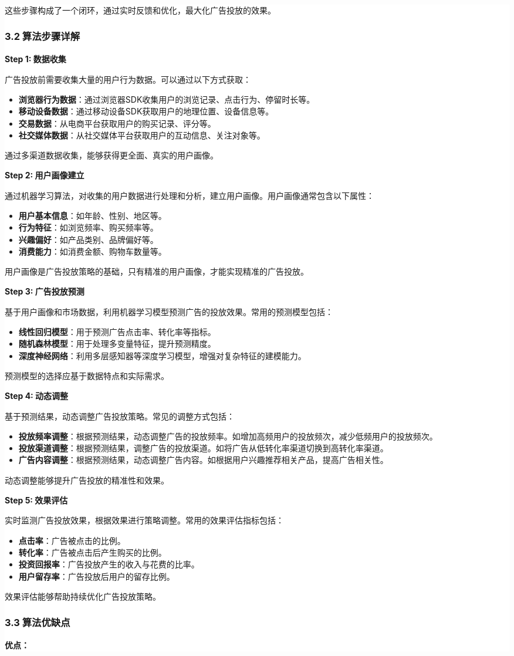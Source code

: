 这些步骤构成了一个闭环，通过实时反馈和优化，最大化广告投放的效果。

### 3.2 算法步骤详解

**Step 1: 数据收集**

广告投放前需要收集大量的用户行为数据。可以通过以下方式获取：

- **浏览器行为数据**：通过浏览器SDK收集用户的浏览记录、点击行为、停留时长等。
- **移动设备数据**：通过移动设备SDK获取用户的地理位置、设备信息等。
- **交易数据**：从电商平台获取用户的购买记录、评分等。
- **社交媒体数据**：从社交媒体平台获取用户的互动信息、关注对象等。

通过多渠道数据收集，能够获得更全面、真实的用户画像。

**Step 2: 用户画像建立**

通过机器学习算法，对收集的用户数据进行处理和分析，建立用户画像。用户画像通常包含以下属性：

- **用户基本信息**：如年龄、性别、地区等。
- **行为特征**：如浏览频率、购买频率等。
- **兴趣偏好**：如产品类别、品牌偏好等。
- **消费能力**：如消费金额、购物车数量等。

用户画像是广告投放策略的基础，只有精准的用户画像，才能实现精准的广告投放。

**Step 3: 广告投放预测**

基于用户画像和市场数据，利用机器学习模型预测广告的投放效果。常用的预测模型包括：

- **线性回归模型**：用于预测广告点击率、转化率等指标。
- **随机森林模型**：用于处理多变量特征，提升预测精度。
- **深度神经网络**：利用多层感知器等深度学习模型，增强对复杂特征的建模能力。

预测模型的选择应基于数据特点和实际需求。

**Step 4: 动态调整**

基于预测结果，动态调整广告投放策略。常见的调整方式包括：

- **投放频率调整**：根据预测结果，动态调整广告的投放频率。如增加高频用户的投放频次，减少低频用户的投放频次。
- **投放渠道调整**：根据预测结果，调整广告的投放渠道。如将广告从低转化率渠道切换到高转化率渠道。
- **广告内容调整**：根据预测结果，动态调整广告内容。如根据用户兴趣推荐相关产品，提高广告相关性。

动态调整能够提升广告投放的精准性和效果。

**Step 5: 效果评估**

实时监测广告投放效果，根据效果进行策略调整。常用的效果评估指标包括：

- **点击率**：广告被点击的比例。
- **转化率**：广告被点击后产生购买的比例。
- **投资回报率**：广告投放产生的收入与花费的比率。
- **用户留存率**：广告投放后用户的留存比例。

效果评估能够帮助持续优化广告投放策略。

### 3.3 算法优缺点

**优点：**
